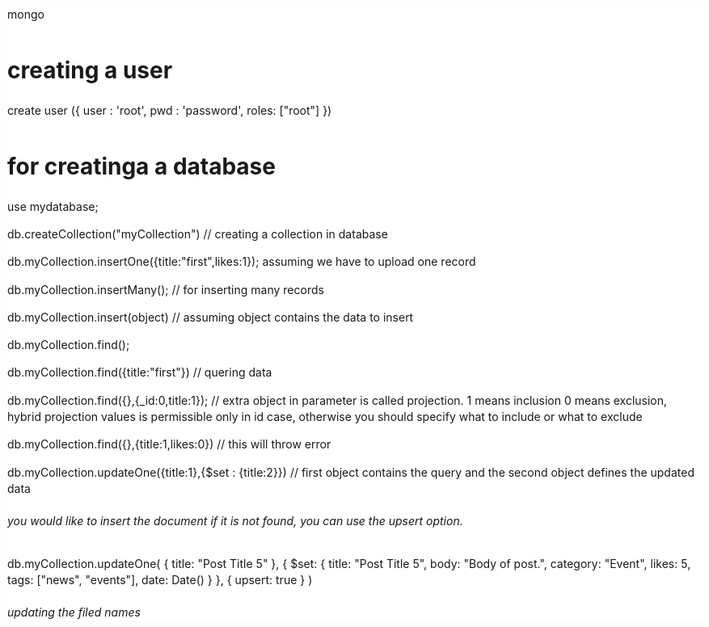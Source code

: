 mongo

# creating a user

create user ({
user : 'root',
pwd : 'password',
roles: ["root"]
})

# for creatinga a database

use mydatabase;

db.createCollection("myCollection") // creating a collection in database

db.myCollection.insertOne({title:"first",likes:1}); assuming we have to upload one record

db.myCollection.insertMany(); // for inserting many records

db.myCollection.insert(object) // assuming object contains the data to insert

db.myCollection.find();

db.myCollection.find({title:"first"}) // quering data

db.myCollection.find({},{\_id:0,title:1}); // extra object in parameter is called projection. 1 means inclusion 0 means exclusion, hybrid projection values is permissible only in id case, otherwise you should specify what to include or what to exclude

db.myCollection.find({},{title:1,likes:0}) // this will throw error

db.myCollection.updateOne({title:1},{$set : {title:2}}) // first object contains the query and the second object defines the updated data

###### you would like to insert the document if it is not found, you can use the upsert option.

db.myCollection.updateOne(
{ title: "Post Title 5" },
{
$set:
{
title: "Post Title 5",
body: "Body of post.",
category: "Event",
likes: 5,
tags: ["news", "events"],
date: Date()
}
},
{ upsert: true }
)

###### updating the filed names
